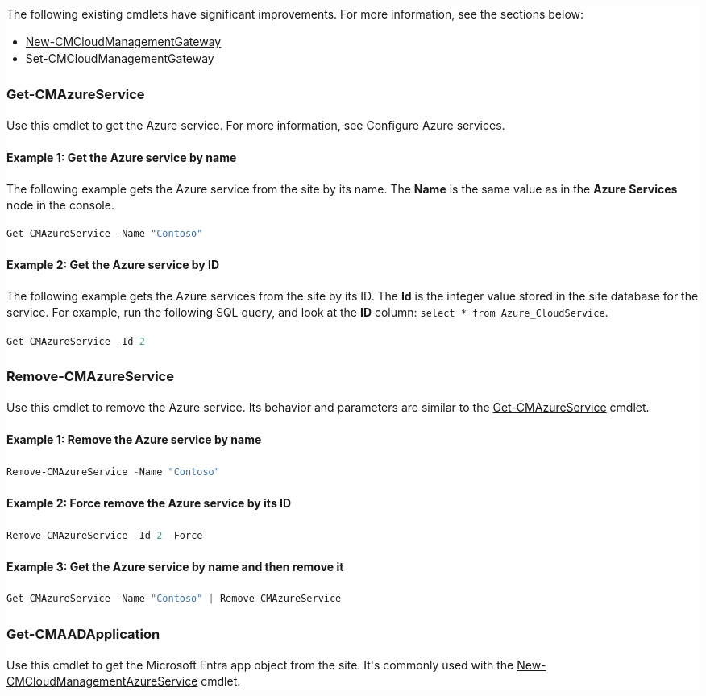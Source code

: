 The following existing cmdlets have significant improvements. For more information, see the sections below:

- [New-CMCloudManagementGateway](#new-cmcloudmanagementgateway)
- [Set-CMCloudManagementGateway](#set-cmcloudmanagementgateway)

### Get-CMAzureService

Use this cmdlet to get the Azure service. For more information, see [Configure Azure services](../../../../servers/deploy/configure/azure-services-wizard.md).

#### Example 1: Get the Azure service by name

The following example gets the Azure service from the site by its name. The **Name** is the same value as in the **Azure Services** node in the console.

```powershell
Get-CMAzureService -Name "Contoso"
```

#### Example 2: Get the Azure service by ID

The following example gets the Azure services from the site by its ID. The **Id** is the integer value stored in the site database for the service. For example, run the following SQL query, and look at the **ID** column: `select * from Azure_CloudService`.

```powershell
Get-CMAzureService -Id 2
```

### Remove-CMAzureService

Use this cmdlet to remove the Azure service. Its behavior and parameters are similar to the [Get-CMAzureService](#get-cmazureservice) cmdlet.

#### Example 1: Remove the Azure service by name

```powershell
Remove-CMAzureService -Name "Contoso"
```

#### Example 2: Force remove the Azure service by its ID

```powershell
Remove-CMAzureService -Id 2 -Force
```

#### Example 3: Get the Azure service by name and then remove it

```powershell
Get-CMAzureService -Name "Contoso" | Remove-CMAzureService
```

### Get-CMAADApplication

Use this cmdlet to get the Microsoft Entra app object from the site. It's commonly used with the [New-CMCloudManagementAzureService](#new-cmcloudmanagementazureservice) cmdlet.
